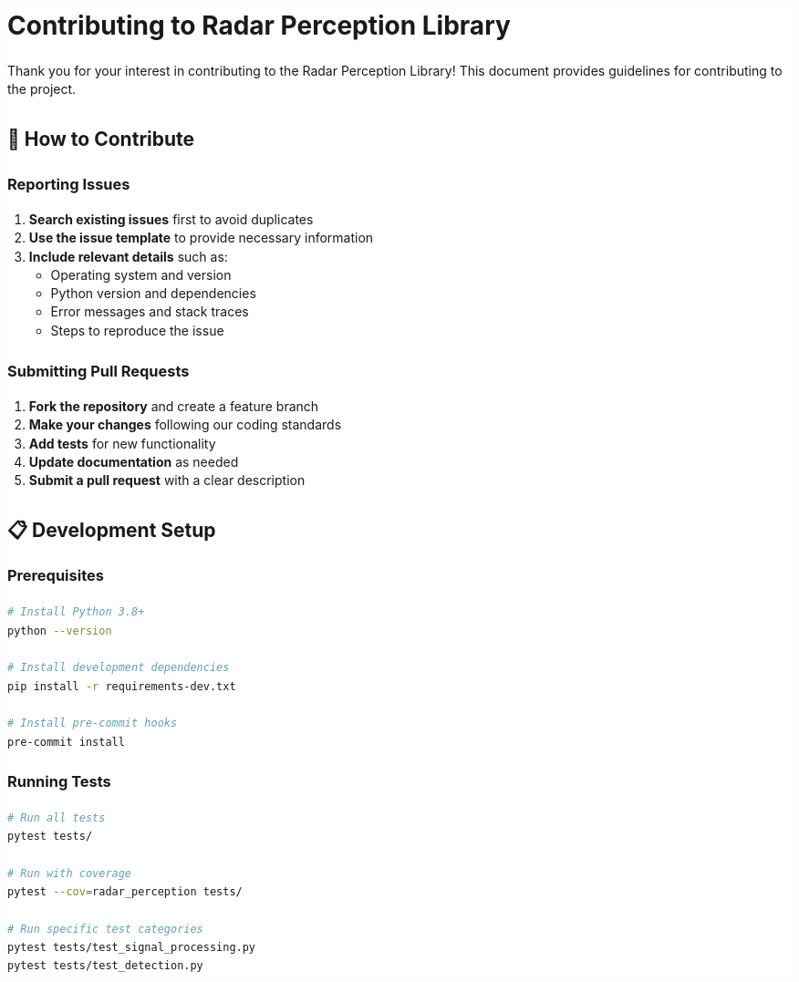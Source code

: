 # Contributing to Radar Perception Library

Thank you for your interest in contributing to the Radar Perception Library! This document provides guidelines for contributing to the project.

## 🚀 How to Contribute

### Reporting Issues

1. **Search existing issues** first to avoid duplicates
2. **Use the issue template** to provide necessary information
3. **Include relevant details** such as:
   - Operating system and version
   - Python version and dependencies
   - Error messages and stack traces
   - Steps to reproduce the issue

### Submitting Pull Requests

1. **Fork the repository** and create a feature branch
2. **Make your changes** following our coding standards
3. **Add tests** for new functionality
4. **Update documentation** as needed
5. **Submit a pull request** with a clear description

## 📋 Development Setup

### Prerequisites

```bash
# Install Python 3.8+
python --version

# Install development dependencies
pip install -r requirements-dev.txt

# Install pre-commit hooks
pre-commit install
```

### Running Tests

```bash
# Run all tests
pytest tests/

# Run with coverage
pytest --cov=radar_perception tests/

# Run specific test categories
pytest tests/test_signal_processing.py
pytest tests/test_detection.py
```
